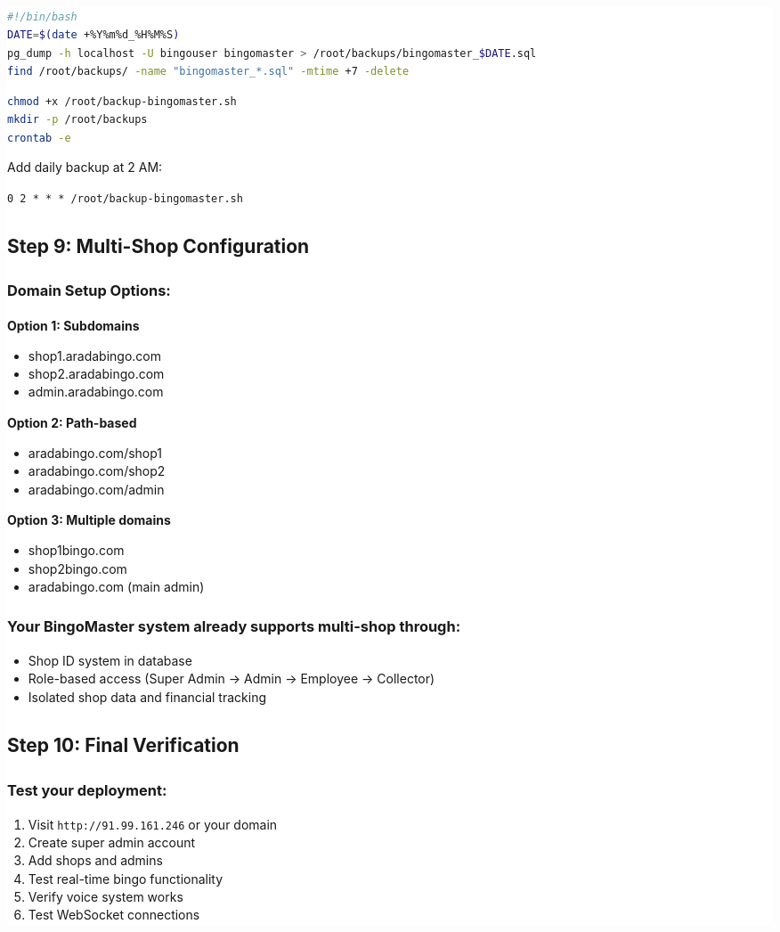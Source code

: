 ```bash
#!/bin/bash
DATE=$(date +%Y%m%d_%H%M%S)
pg_dump -h localhost -U bingouser bingomaster > /root/backups/bingomaster_$DATE.sql
find /root/backups/ -name "bingomaster_*.sql" -mtime +7 -delete
```

```bash
chmod +x /root/backup-bingomaster.sh
mkdir -p /root/backups
crontab -e
```

Add daily backup at 2 AM:
```
0 2 * * * /root/backup-bingomaster.sh
```

## Step 9: Multi-Shop Configuration

### Domain Setup Options:

**Option 1: Subdomains**
- shop1.aradabingo.com
- shop2.aradabingo.com
- admin.aradabingo.com

**Option 2: Path-based**
- aradabingo.com/shop1
- aradabingo.com/shop2
- aradabingo.com/admin

**Option 3: Multiple domains**
- shop1bingo.com
- shop2bingo.com
- aradabingo.com (main admin)

### Your BingoMaster system already supports multi-shop through:
- Shop ID system in database
- Role-based access (Super Admin → Admin → Employee → Collector)
- Isolated shop data and financial tracking

## Step 10: Final Verification

### Test your deployment:
1. Visit `http://91.99.161.246` or your domain
2. Create super admin account
3. Add shops and admins
4. Test real-time bingo functionality
5. Verify voice system works
6. Test WebSocket connections
